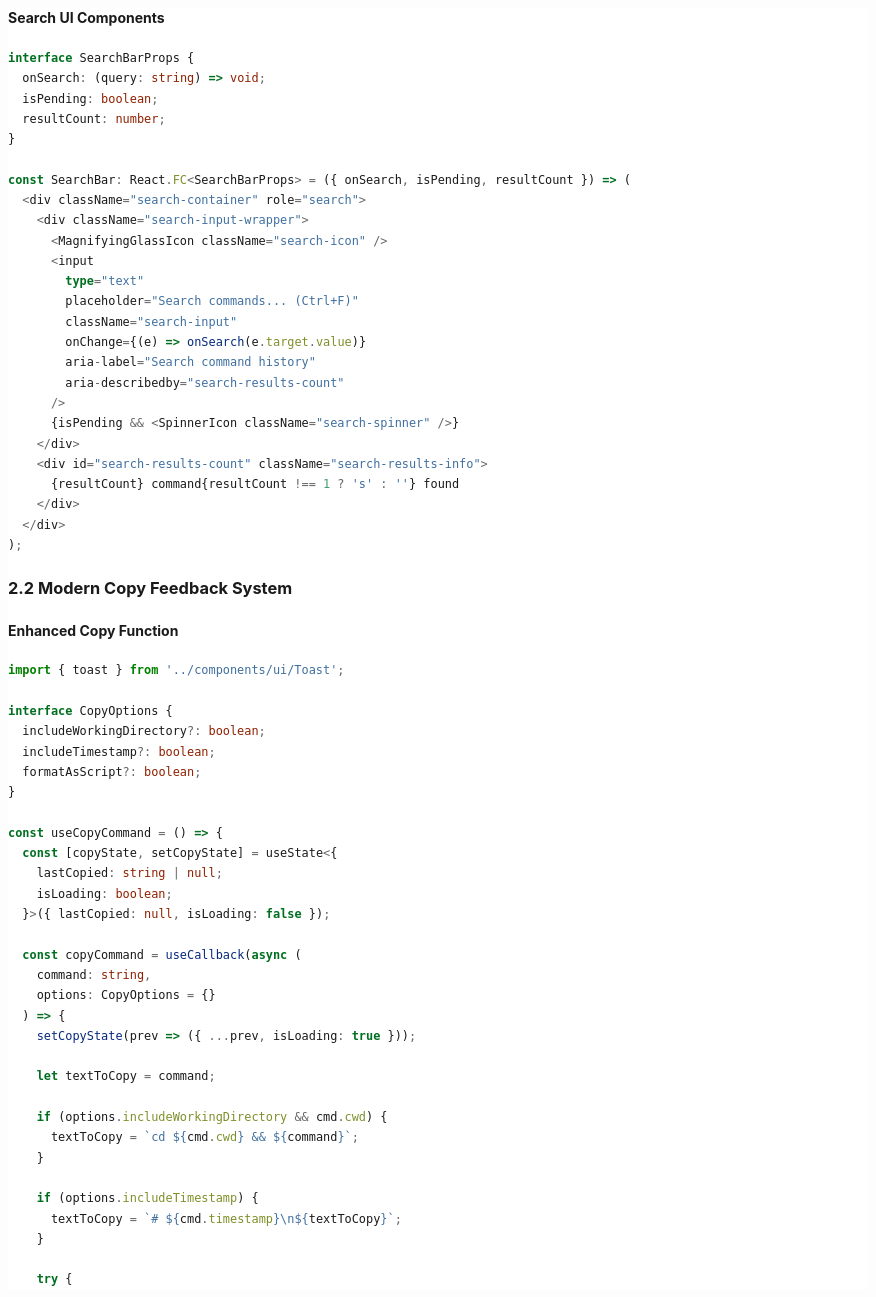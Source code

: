 #### Search UI Components
```typescript
interface SearchBarProps {
  onSearch: (query: string) => void;
  isPending: boolean;
  resultCount: number;
}

const SearchBar: React.FC<SearchBarProps> = ({ onSearch, isPending, resultCount }) => (
  <div className="search-container" role="search">
    <div className="search-input-wrapper">
      <MagnifyingGlassIcon className="search-icon" />
      <input
        type="text"
        placeholder="Search commands... (Ctrl+F)"
        className="search-input"
        onChange={(e) => onSearch(e.target.value)}
        aria-label="Search command history"
        aria-describedby="search-results-count"
      />
      {isPending && <SpinnerIcon className="search-spinner" />}
    </div>
    <div id="search-results-count" className="search-results-info">
      {resultCount} command{resultCount !== 1 ? 's' : ''} found
    </div>
  </div>
);
```

### 2.2 Modern Copy Feedback System

#### Enhanced Copy Function
```typescript
import { toast } from '../components/ui/Toast';

interface CopyOptions {
  includeWorkingDirectory?: boolean;
  includeTimestamp?: boolean;
  formatAsScript?: boolean;
}

const useCopyCommand = () => {
  const [copyState, setCopyState] = useState<{
    lastCopied: string | null;
    isLoading: boolean;
  }>({ lastCopied: null, isLoading: false });

  const copyCommand = useCallback(async (
    command: string, 
    options: CopyOptions = {}
  ) => {
    setCopyState(prev => ({ ...prev, isLoading: true }));
    
    let textToCopy = command;
    
    if (options.includeWorkingDirectory && cmd.cwd) {
      textToCopy = `cd ${cmd.cwd} && ${command}`;
    }
    
    if (options.includeTimestamp) {
      textToCopy = `# ${cmd.timestamp}\n${textToCopy}`;
    }

    try {
```
